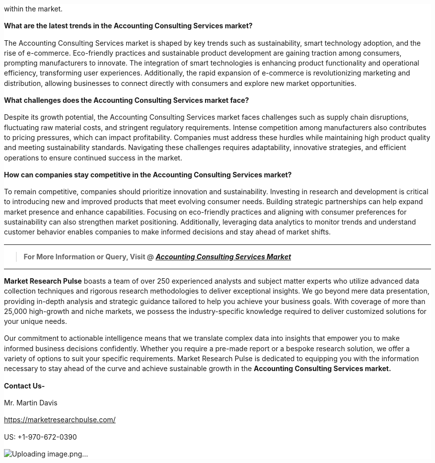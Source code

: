 within the market.</p><p><strong>What are the latest trends in the Accounting Consulting Services market?</strong></p><p>The Accounting Consulting Services market is shaped by key trends such as sustainability, smart technology adoption, and the rise of e-commerce. Eco-friendly practices and sustainable product development are gaining traction among consumers, prompting manufacturers to innovate. The integration of smart technologies is enhancing product functionality and operational efficiency, transforming user experiences. Additionally, the rapid expansion of e-commerce is revolutionizing marketing and distribution, allowing businesses to connect directly with consumers and explore new market opportunities.</p><p><strong>What challenges does the Accounting Consulting Services market face?</strong></p><p>Despite its growth potential, the Accounting Consulting Services market faces challenges such as supply chain disruptions, fluctuating raw material costs, and stringent regulatory requirements. Intense competition among manufacturers also contributes to pricing pressures, which can impact profitability. Companies must address these hurdles while maintaining high product quality and meeting sustainability standards. Navigating these challenges requires adaptability, innovative strategies, and efficient operations to ensure continued success in the market.</p><p><strong>How can companies stay competitive in the Accounting Consulting Services market?</strong></p><p>To remain competitive, companies should prioritize innovation and sustainability. Investing in research and development is critical to introducing new and improved products that meet evolving consumer needs. Building strategic partnerships can help expand market presence and enhance capabilities. Focusing on eco-friendly practices and aligning with consumer preferences for sustainability can also strengthen market positioning. Additionally, leveraging data analytics to monitor trends and understand customer behavior enables companies to make informed decisions and stay ahead of market shifts.</p><hr /><blockquote><p><strong>For More Information or Query, Visit @&nbsp;<em><a href="https://marketresearchpulse.com/report/87149/accounting-consulting-services-market?utm_source=Linkedin&utm_medium=091">Accounting Consulting Services Market</a></em></strong></p></blockquote><hr /><p><strong>Market Research Pulse</strong> boasts a team of over 250 experienced analysts and subject matter experts who utilize advanced data collection techniques and rigorous research methodologies to deliver exceptional insights. We go beyond mere data presentation, providing in-depth analysis and strategic guidance tailored to help you achieve your business goals. With coverage of more than 25,000 high-growth and niche markets, we possess the industry-specific knowledge required to deliver customized solutions for your unique needs.</p><p>Our commitment to actionable intelligence means that we translate complex data into insights that empower you to make informed business decisions confidently. Whether you require a pre-made report or a bespoke research solution, we offer a variety of options to suit your specific requirements. Market Research Pulse is dedicated to equipping you with the information necessary to stay ahead of the curve and achieve sustainable growth in the <strong>Accounting Consulting Services market.</strong></p><p><strong>Contact Us-</strong></p><p>Mr. Martin Davis</p><p>https://marketresearchpulse.com/</p><p>US: +1-970-672-0390</p>
![Uploading image.png…]()
